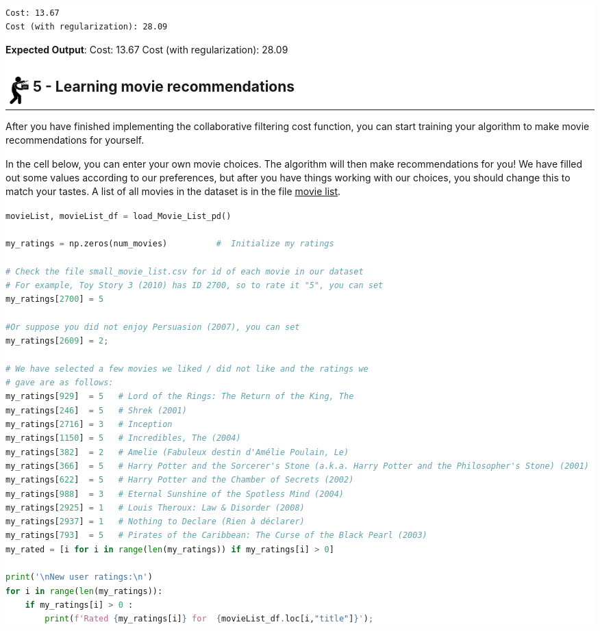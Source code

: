     Cost: 13.67
    Cost (with regularization): 28.09


**Expected Output**:
Cost: 13.67
Cost (with regularization): 28.09

<a name="5"></a>
## 5 - Learning movie recommendations <img align="left" src="./images/film_man_action.png" style=" width:40px;  " >
------------------------------

After you have finished implementing the collaborative filtering cost
function, you can start training your algorithm to make
movie recommendations for yourself.

In the cell below, you can enter your own movie choices. The algorithm will then make recommendations for you! We have filled out some values according to our preferences, but after you have things working with our choices, you should change this to match your tastes.
A list of all movies in the dataset is in the file [movie list](data/small_movie_list.csv).


```python
movieList, movieList_df = load_Movie_List_pd()

my_ratings = np.zeros(num_movies)          #  Initialize my ratings

# Check the file small_movie_list.csv for id of each movie in our dataset
# For example, Toy Story 3 (2010) has ID 2700, so to rate it "5", you can set
my_ratings[2700] = 5

#Or suppose you did not enjoy Persuasion (2007), you can set
my_ratings[2609] = 2;

# We have selected a few movies we liked / did not like and the ratings we
# gave are as follows:
my_ratings[929]  = 5   # Lord of the Rings: The Return of the King, The
my_ratings[246]  = 5   # Shrek (2001)
my_ratings[2716] = 3   # Inception
my_ratings[1150] = 5   # Incredibles, The (2004)
my_ratings[382]  = 2   # Amelie (Fabuleux destin d'Amélie Poulain, Le)
my_ratings[366]  = 5   # Harry Potter and the Sorcerer's Stone (a.k.a. Harry Potter and the Philosopher's Stone) (2001)
my_ratings[622]  = 5   # Harry Potter and the Chamber of Secrets (2002)
my_ratings[988]  = 3   # Eternal Sunshine of the Spotless Mind (2004)
my_ratings[2925] = 1   # Louis Theroux: Law & Disorder (2008)
my_ratings[2937] = 1   # Nothing to Declare (Rien à déclarer)
my_ratings[793]  = 5   # Pirates of the Caribbean: The Curse of the Black Pearl (2003)
my_rated = [i for i in range(len(my_ratings)) if my_ratings[i] > 0]

print('\nNew user ratings:\n')
for i in range(len(my_ratings)):
    if my_ratings[i] > 0 :
        print(f'Rated {my_ratings[i]} for  {movieList_df.loc[i,"title"]}');
```
